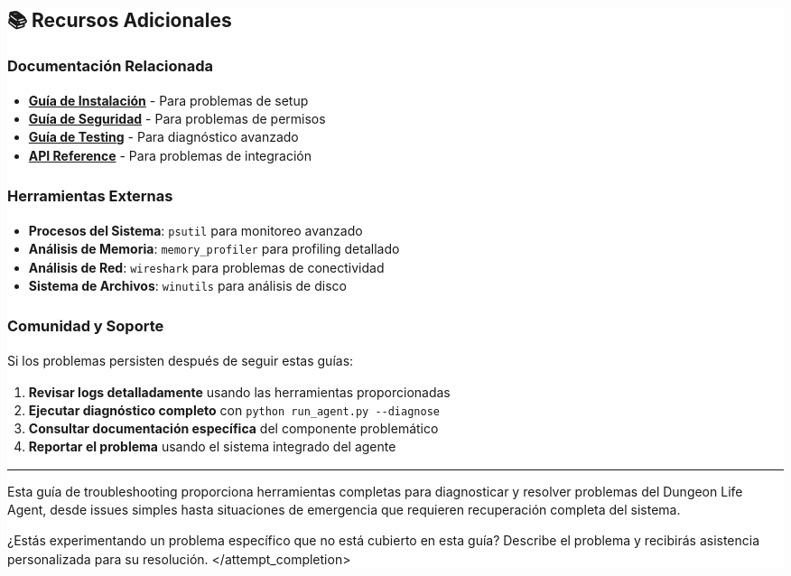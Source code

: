 
## 📚 Recursos Adicionales

### Documentación Relacionada

- **[Guía de Instalación](06_Instalacion_y_Configuracion.md)** - Para problemas de setup
- **[Guía de Seguridad](10_Seguridad_y_Permisos.md)** - Para problemas de permisos
- **[Guía de Testing](11_Testing_y_Validacion.md)** - Para diagnóstico avanzado
- **[API Reference](09_API_y_Interfaces.md)** - Para problemas de integración

### Herramientas Externas

- **Procesos del Sistema**: `psutil` para monitoreo avanzado
- **Análisis de Memoria**: `memory_profiler` para profiling detallado
- **Análisis de Red**: `wireshark` para problemas de conectividad
- **Sistema de Archivos**: `winutils` para análisis de disco

### Comunidad y Soporte

Si los problemas persisten después de seguir estas guías:

1. **Revisar logs detalladamente** usando las herramientas proporcionadas
2. **Ejecutar diagnóstico completo** con `python run_agent.py --diagnose`
3. **Consultar documentación específica** del componente problemático
4. **Reportar el problema** usando el sistema integrado del agente

---

Esta guía de troubleshooting proporciona herramientas completas para diagnosticar y resolver problemas del Dungeon Life Agent, desde issues simples hasta situaciones de emergencia que requieren recuperación completa del sistema.

¿Estás experimentando un problema específico que no está cubierto en esta guía? Describe el problema y recibirás asistencia personalizada para su resolución.</result>
</attempt_completion>